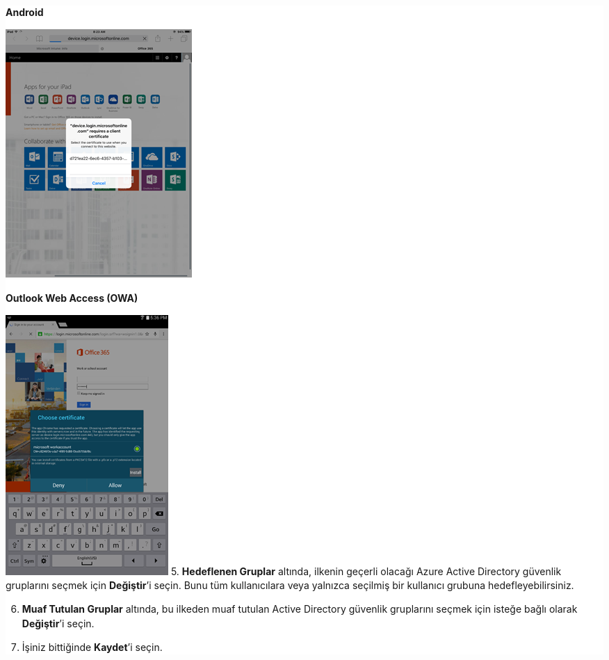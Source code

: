   **Android**

  ![Bir iPad cihazda sertifika komut isteminin ekran görüntüsü](../media/mdm-browser-ca-ios-cert-prompt.png)

  **Outlook Web Access (OWA)**

  ![Android cihazda sertifika istemi ekran görüntüsü](../media/mdm-browser-ca-android-cert-prompt.png)
5.  **Hedeflenen Gruplar** altında, ilkenin geçerli olacağı Azure Active Directory güvenlik gruplarını seçmek için **Değiştir**’i seçin. Bunu tüm kullanıcılara veya yalnızca seçilmiş bir kullanıcı grubuna hedefleyebilirsiniz.

6.  **Muaf Tutulan Gruplar** altında, bu ilkeden muaf tutulan Active Directory güvenlik gruplarını seçmek için isteğe bağlı olarak **Değiştir**’i seçin.

7.  İşiniz bittiğinde **Kaydet**’i seçin.
